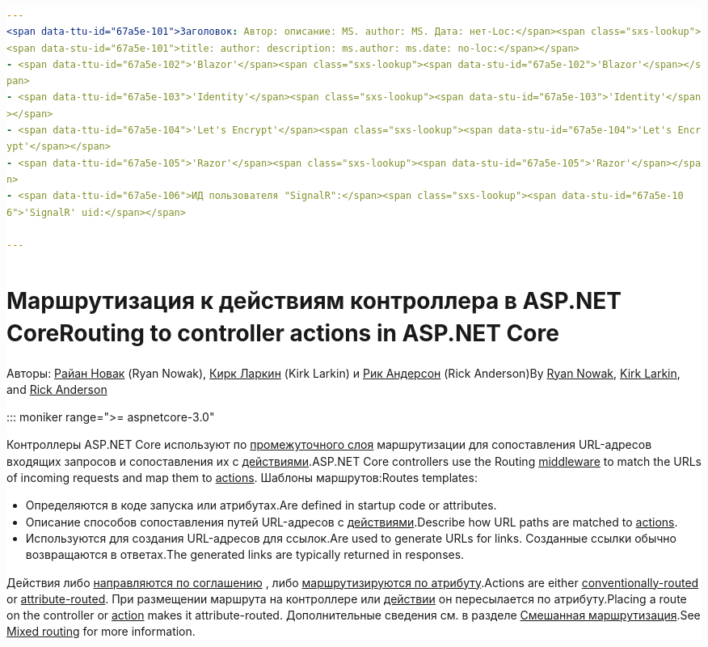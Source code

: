 ```yaml
---
<span data-ttu-id="67a5e-101">Заголовок: Автор: описание: MS. author: MS. Дата: нет-Loc:</span><span class="sxs-lookup"><span data-stu-id="67a5e-101">title: author: description: ms.author: ms.date: no-loc:</span></span>
- <span data-ttu-id="67a5e-102">'Blazor'</span><span class="sxs-lookup"><span data-stu-id="67a5e-102">'Blazor'</span></span>
- <span data-ttu-id="67a5e-103">'Identity'</span><span class="sxs-lookup"><span data-stu-id="67a5e-103">'Identity'</span></span>
- <span data-ttu-id="67a5e-104">'Let's Encrypt'</span><span class="sxs-lookup"><span data-stu-id="67a5e-104">'Let's Encrypt'</span></span>
- <span data-ttu-id="67a5e-105">'Razor'</span><span class="sxs-lookup"><span data-stu-id="67a5e-105">'Razor'</span></span>
- <span data-ttu-id="67a5e-106">ИД пользователя "SignalR":</span><span class="sxs-lookup"><span data-stu-id="67a5e-106">'SignalR' uid:</span></span> 

---
```

# <a name="routing-to-controller-actions-in-aspnet-core"></a><span data-ttu-id="67a5e-107">Маршрутизация к действиям контроллера в ASP.NET Core</span><span class="sxs-lookup"><span data-stu-id="67a5e-107">Routing to controller actions in ASP.NET Core</span></span>

<span data-ttu-id="67a5e-108">Авторы: [Райан Новак](https://github.com/rynowak) (Ryan Nowak), [Кирк Ларкин](https://twitter.com/serpent5) (Kirk Larkin) и [Рик Андерсон](https://twitter.com/RickAndMSFT) (Rick Anderson)</span><span class="sxs-lookup"><span data-stu-id="67a5e-108">By [Ryan Nowak](https://github.com/rynowak), [Kirk Larkin](https://twitter.com/serpent5), and [Rick Anderson](https://twitter.com/RickAndMSFT)</span></span>

::: moniker range=">= aspnetcore-3.0"

<span data-ttu-id="67a5e-109">Контроллеры ASP.NET Core используют по [промежуточного слоя](xref:fundamentals/middleware/index) маршрутизации для сопоставления URL-адресов входящих запросов и сопоставления их с [действиями](#action).</span><span class="sxs-lookup"><span data-stu-id="67a5e-109">ASP.NET Core controllers use the Routing [middleware](xref:fundamentals/middleware/index) to match the URLs of incoming requests and map them to [actions](#action).</span></span>  <span data-ttu-id="67a5e-110">Шаблоны маршрутов:</span><span class="sxs-lookup"><span data-stu-id="67a5e-110">Routes templates:</span></span>

* <span data-ttu-id="67a5e-111">Определяются в коде запуска или атрибутах.</span><span class="sxs-lookup"><span data-stu-id="67a5e-111">Are defined in startup code or attributes.</span></span>
* <span data-ttu-id="67a5e-112">Описание способов сопоставления путей URL-адресов с [действиями](#action).</span><span class="sxs-lookup"><span data-stu-id="67a5e-112">Describe how URL paths are matched to [actions](#action).</span></span>
* <span data-ttu-id="67a5e-113">Используются для создания URL-адресов для ссылок.</span><span class="sxs-lookup"><span data-stu-id="67a5e-113">Are used to generate URLs for links.</span></span> <span data-ttu-id="67a5e-114">Созданные ссылки обычно возвращаются в ответах.</span><span class="sxs-lookup"><span data-stu-id="67a5e-114">The generated links are typically returned in responses.</span></span>

<span data-ttu-id="67a5e-115">Действия либо [направляются по соглашению](#cr) , либо [маршрутизируются по атрибуту](#ar).</span><span class="sxs-lookup"><span data-stu-id="67a5e-115">Actions are either [conventionally-routed](#cr) or [attribute-routed](#ar).</span></span> <span data-ttu-id="67a5e-116">При размещении маршрута на контроллере или [действии](#action) он пересылается по атрибуту.</span><span class="sxs-lookup"><span data-stu-id="67a5e-116">Placing a route on the controller or [action](#action) makes it attribute-routed.</span></span> <span data-ttu-id="67a5e-117">Дополнительные сведения см. в разделе [Смешанная маршрутизация](#routing-mixed-ref-label).</span><span class="sxs-lookup"><span data-stu-id="67a5e-117">See [Mixed routing](#routing-mixed-ref-label) for more information.</span></span>
